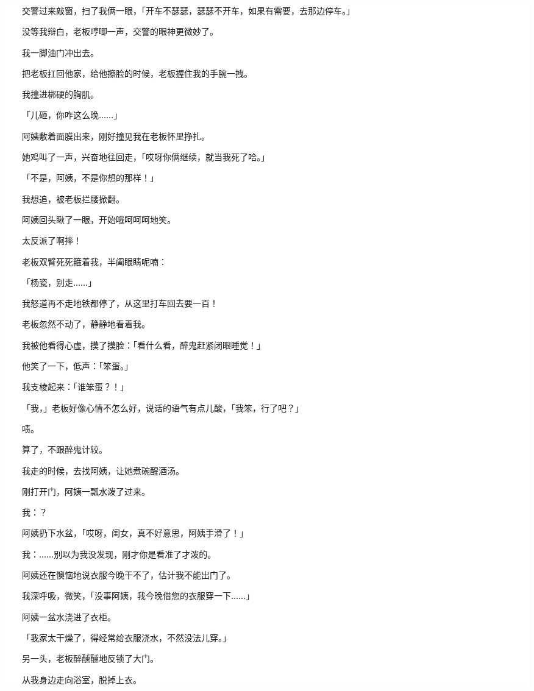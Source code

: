 &emsp;&emsp;交警过来敲窗，扫了我俩一眼，「开车不瑟瑟，瑟瑟不开车，如果有需要，去那边停车。」  
  
&emsp;&emsp;没等我辩白，老板哼唧一声，交警的眼神更微妙了。  
  
&emsp;&emsp;我一脚油门冲出去。  
  
&emsp;&emsp;把老板扛回他家，给他擦脸的时候，老板握住我的手腕一拽。  
  
&emsp;&emsp;我撞进梆硬的胸肌。  
  
&emsp;&emsp;「儿砸，你咋这么晚……」  
  
&emsp;&emsp;阿姨敷着面膜出来，刚好撞见我在老板怀里挣扎。  
  
&emsp;&emsp;她鸡叫了一声，兴奋地往回走，「哎呀你俩继续，就当我死了哈。」  
  
&emsp;&emsp;「不是，阿姨，不是你想的那样！」  
  
&emsp;&emsp;我想追，被老板拦腰掀翻。  
  
&emsp;&emsp;阿姨回头瞅了一眼，开始哦呵呵呵地笑。  
  
&emsp;&emsp;太反派了啊摔！  
  
&emsp;&emsp;老板双臂死死箍着我，半阖眼睛呢喃：  
  
&emsp;&emsp;「杨瓷，别走……」  
  
&emsp;&emsp;我怒道再不走地铁都停了，从这里打车回去要一百！  
  
&emsp;&emsp;老板忽然不动了，静静地看着我。  
  
&emsp;&emsp;我被他看得心虚，摸了摸脸：「看什么看，醉鬼赶紧闭眼睡觉！」  
  
&emsp;&emsp;他笑了一下，低声：「笨蛋。」  
  
&emsp;&emsp;我支棱起来：「谁笨蛋？！」  
  
&emsp;&emsp;「我，」老板好像心情不怎么好，说话的语气有点儿酸，「我笨，行了吧？」  
  
&emsp;&emsp;啧。  
  
&emsp;&emsp;算了，不跟醉鬼计较。  
  
&emsp;&emsp;我走的时候，去找阿姨，让她煮碗醒酒汤。  
  
&emsp;&emsp;刚打开门，阿姨一瓢水泼了过来。  
  
&emsp;&emsp;我：？  
  
&emsp;&emsp;阿姨扔下水盆，「哎呀，闺女，真不好意思，阿姨手滑了！」  
  
&emsp;&emsp;我：……别以为我没发现，刚才你是看准了才泼的。  
  
&emsp;&emsp;阿姨还在懊恼地说衣服今晚干不了，估计我不能出门了。  
  
&emsp;&emsp;我深呼吸，微笑，「没事阿姨，我今晚借您的衣服穿一下……」  
  
&emsp;&emsp;阿姨一盆水浇进了衣柜。  
  
&emsp;&emsp;「我家太干燥了，得经常给衣服浇水，不然没法儿穿。」  
  
&emsp;&emsp;另一头，老板醉醺醺地反锁了大门。  
  
&emsp;&emsp;从我身边走向浴室，脱掉上衣。  
  